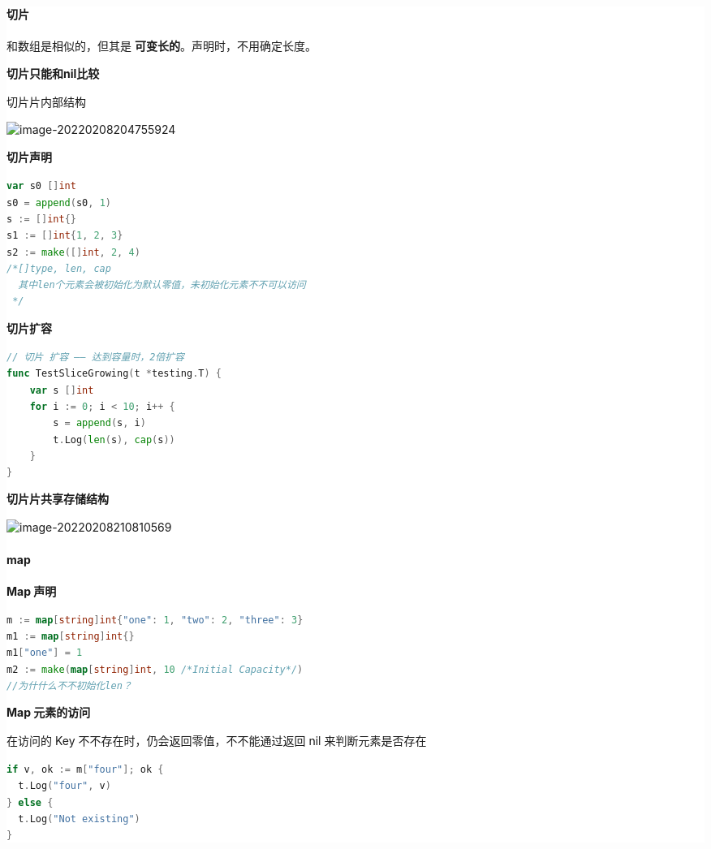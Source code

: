 #### 切片

和数组是相似的，但其是 **可变长的**。声明时，不用确定长度。

**切片只能和nil比较**

切⽚片内部结构

![image-20220208204755924](https://typecho-1300745270.cos.ap-shanghai.myqcloud.com/typora/202202082047104.png)

**切⽚声明**

```go
var s0 []int
s0 = append(s0, 1)
s := []int{}
s1 := []int{1, 2, 3}
s2 := make([]int, 2, 4) 
/*[]type, len, cap
  其中len个元素会被初始化为默认零值，未初始化元素不不可以访问
 */
```

**切片扩容**

```go
// 切片 扩容 —— 达到容量时，2倍扩容
func TestSliceGrowing(t *testing.T) {
	var s []int
	for i := 0; i < 10; i++ {
		s = append(s, i)
		t.Log(len(s), cap(s))
	}
}
```

**切⽚片共享存储结构**

![image-20220208210810569](https://typecho-1300745270.cos.ap-shanghai.myqcloud.com/typora/202202082108055.png)

#### map

**Map 声明**

```go
m := map[string]int{"one": 1, "two": 2, "three": 3}
m1 := map[string]int{}
m1["one"] = 1
m2 := make(map[string]int, 10 /*Initial Capacity*/)
//为什什么不不初始化len？	
```

**Map 元素的访问**

在访问的 Key 不不存在时，仍会返回零值，不不能通过返回 nil 来判断元素是否存在

```go
if v, ok := m["four"]; ok {
  t.Log("four", v)
} else {
  t.Log("Not existing")
}
```
